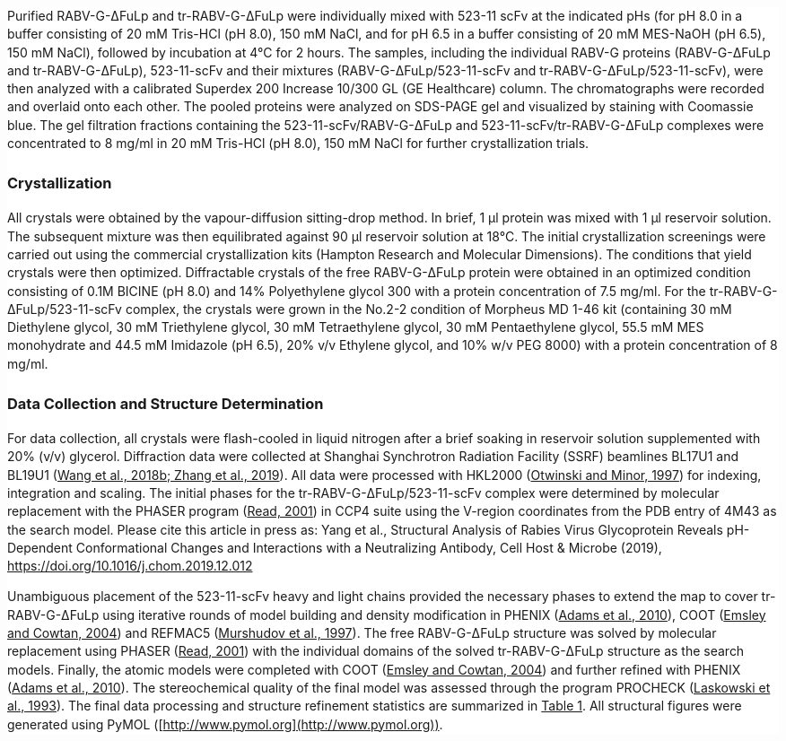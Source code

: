 Purified RABV-G-ΔFuLp and tr-RABV-G-ΔFuLp were individually mixed with 523-11 scFv at the indicated pHs (for pH 8.0 in a buffer consisting of 20 mM Tris-HCl (pH 8.0), 150 mM NaCl, and for pH 6.5 in a buffer consisting of 20 mM MES-NaOH (pH 6.5), 150 mM NaCl), followed by incubation at 4°C for 2 hours. The samples, including the individual RABV-G proteins (RABV-G-ΔFuLp and tr-RABV-G-ΔFuLp), 523-11-scFv and their mixtures (RABV-G-ΔFuLp/523-11-scFv and tr-RABV-G-ΔFuLp/523-11-scFv), were then analyzed with a calibrated Superdex 200 Increase 10/300 GL (GE Healthcare) column. The chromatographs were recorded and overlaid onto each other. The pooled proteins were analyzed on SDS-PAGE gel and visualized by staining with Coomassie blue. The gel filtration fractions containing the 523-11-scFv/RABV-G-ΔFuLp and 523-11-scFv/tr-RABV-G-ΔFuLp complexes were concentrated to 8 mg/ml in 20 mM Tris-HCl (pH 8.0), 150 mM NaCl for further crystallization trials.

### Crystallization

All crystals were obtained by the vapour-diffusion sitting-drop method. In brief, 1 μl protein was mixed with 1 μl reservoir solution. The subsequent mixture was then equilibrated against 90 μl reservoir solution at 18°C. The initial crystallization screenings were carried out using the commercial crystallization kits (Hampton Research and Molecular Dimensions). The conditions that yield crystals were then optimized. Diffractable crystals of the free RABV-G-ΔFuLp protein were obtained in an optimized condition consisting of 0.1M BICINE (pH 8.0) and 14% Polyethylene glycol 300 with a protein concentration of 7.5 mg/ml. For the tr-RABV-G-ΔFuLp/523-11-scFv complex, the crystals were grown in the No.2-2 condition of Morpheus MD 1-46 kit (containing 30 mM Diethylene glycol, 30 mM Triethylene glycol, 30 mM Tetraethylene glycol, 30 mM Pentaethylene glycol, 55.5 mM MES monohydrate and 44.5 mM Imidazole (pH 6.5), 20% v/v Ethylene glycol, and 10% w/v PEG 8000) with a protein concentration of 8 mg/ml.

### Data Collection and Structure Determination

For data collection, all crystals were flash-cooled in liquid nitrogen after a brief soaking in reservoir solution supplemented with 20% (v/v) glycerol. Diffraction data were collected at Shanghai Synchrotron Radiation Facility (SSRF) beamlines BL17U1 and BL19U1 ([Wang et al., 2018b; Zhang et al., 2019](https://doi.org/10.1016/j.chom.2019.12.012)). All data were processed with HKL2000 ([Otwinski and Minor, 1997](https://doi.org/10.1016/j.chom.2019.12.012)) for indexing, integration and scaling. The initial phases for the tr-RABV-G-ΔFuLp/523-11-scFv complex were determined by molecular replacement with the PHASER program ([Read, 2001](https://doi.org/10.1016/j.chom.2019.12.012)) in CCP4 suite using the V-region coordinates from the PDB entry of 4M43 as the search model.
Please cite this article in press as: Yang et al., Structural Analysis of Rabies Virus Glycoprotein Reveals pH-Dependent Conformational Changes and Interactions with a Neutralizing Antibody, Cell Host & Microbe (2019), https://doi.org/10.1016/j.chom.2019.12.012

Unambiguous placement of the 523-11-scFv heavy and light chains provided the necessary phases to extend the map to cover tr-RABV-G-ΔFuLp using iterative rounds of model building and density modification in PHENIX ([Adams et al., 2010](https://doi.org/10.1016/j.jmb.2010.04.036)), COOT ([Emsley and Cowtan, 2004](https://doi.org/10.1107/S0907444904019158)) and REFMAC5 ([Murshudov et al., 1997](https://doi.org/10.1107/S0907444997001806)). The free RABV-G-ΔFuLp structure was solved by molecular replacement using PHASER ([Read, 2001](https://doi.org/10.1107/S0907444901004875)) with the individual domains of the solved tr-RABV-G-ΔFuLp structure as the search models. Finally, the atomic models were completed with COOT ([Emsley and Cowtan, 2004](https://doi.org/10.1107/S0907444904019158)) and further refined with PHENIX ([Adams et al., 2010](https://doi.org/10.1016/j.jmb.2010.04.036)). The stereochemical quality of the final model was assessed through the program PROCHECK ([Laskowski et al., 1993](https://doi.org/10.1006/jmbi.1993.1509)). The final data processing and structure refinement statistics are summarized in [Table 1](#table1). All structural figures were generated using PyMOL ([http://www.pymol.org](http://www.pymol.org)).
